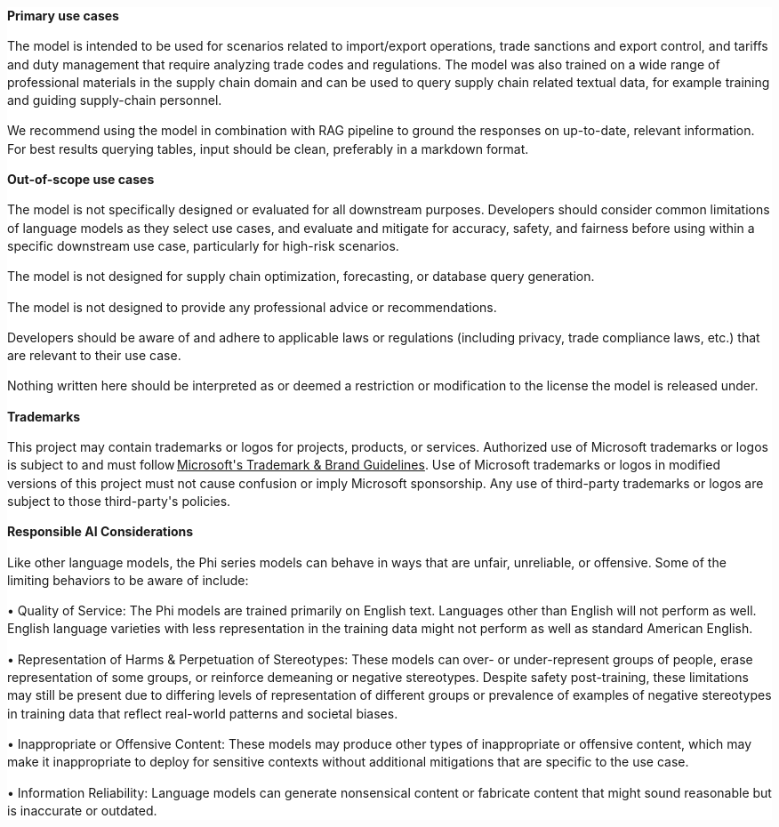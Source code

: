 **Primary use cases**

The model is intended to be used for scenarios related to import/export operations, trade sanctions and export control, and tariffs and duty management that require analyzing trade codes and regulations. The model was also trained on a wide range of professional materials in the supply chain domain and can be used to query supply chain related textual data, for example training and guiding supply\-chain personnel.

We recommend using the model in combination with RAG pipeline to ground the responses on up\-to\-date, relevant information. For best results querying tables, input should be clean, preferably in a markdown format.

**Out\-of\-scope use cases**

The model is not specifically designed or evaluated for all downstream purposes. Developers should consider common limitations of language models as they select use cases, and evaluate and mitigate for accuracy, safety, and fairness before using within a specific downstream use case, particularly for high\-risk scenarios.

The model is not designed for supply chain optimization, forecasting, or database query generation.

The model is not designed to provide any professional advice or recommendations.

Developers should be aware of and adhere to applicable laws or regulations (including privacy, trade compliance laws, etc.) that are relevant to their use case.

Nothing written here should be interpreted as or deemed a restriction or modification to the license the model is released under.

**Trademarks**

This project may contain trademarks or logos for projects, products, or services. Authorized use of Microsoft trademarks or logos is subject to and must follow [Microsoft's Trademark \& Brand Guidelines](https://www.microsoft.com/en-us/legal/intellectualproperty/trademarks). Use of Microsoft trademarks or logos in modified versions of this project must not cause confusion or imply Microsoft sponsorship. Any use of third\-party trademarks or logos are subject to those third\-party's policies.

**Responsible AI Considerations**

Like other language models, the Phi series models can behave in ways that are unfair, unreliable, or offensive. Some of the limiting behaviors to be aware of include:

• Quality of Service: The Phi models are trained primarily on English text. Languages other than English will not perform as well. English language varieties with less representation in the training data might not perform as well as standard American English.

• Representation of Harms \& Perpetuation of Stereotypes: These models can over\- or under\-represent groups of people, erase representation of some groups, or reinforce demeaning or negative stereotypes. Despite safety post\-training, these limitations may still be present due to differing levels of representation of different groups or prevalence of examples of negative stereotypes in training data that reflect real\-world patterns and societal biases.

• Inappropriate or Offensive Content: These models may produce other types of inappropriate or offensive content, which may make it inappropriate to deploy for sensitive contexts without additional mitigations that are specific to the use case.

• Information Reliability: Language models can generate nonsensical content or fabricate content that might sound reasonable but is inaccurate or outdated.
